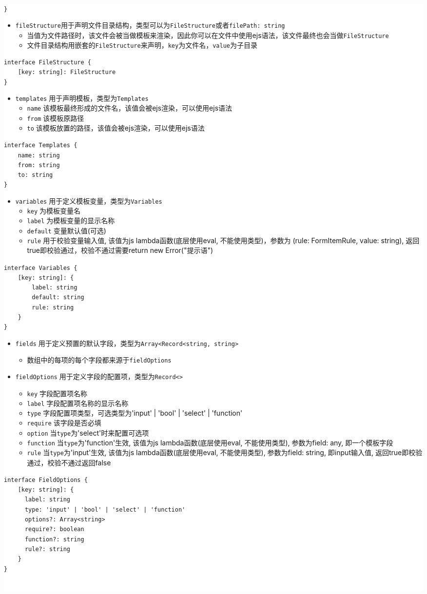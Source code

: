 ```
}
```

- `fileStructure`用于声明文件目录结构，类型可以为`FileStructure`或者`filePath: string`
  - 当值为文件路径时，该文件会被当做模板来渲染，因此你可以在文件中使用ejs语法，该文件最终也会当做`FileStructure`
  - 文件目录结构用嵌套的`FileStructure`来声明，`key`为文件名，`value`为子目录

```
interface FileStructure {
    [key: string]: FileStructure
}
```

- `templates` 用于声明模板，类型为`Templates`
  - `name` 该模板最终形成的文件名，该值会被ejs渲染，可以使用ejs语法
  - `from` 该模板原路径
  - `to` 该模板放置的路径，该值会被ejs渲染，可以使用ejs语法

```
interface Templates {
    name: string
    from: string
    to: string
}
```

- `variables` 用于定义模板变量，类型为`Variables`
  - `key` 为模板变量名
  - `label` 为模板变量的显示名称
  - `default` 变量默认值(可选)
  - `rule` 用于校验变量输入值, 该值为js lambda函数(底层使用eval, 不能使用类型)，参数为 (rule: FormItemRule, value: string), 返回true即校验通过，校验不通过需要return new Error("提示语")

```
interface Variables {
    [key: string]: {
        label: string
        default: string
        rule: string
    }
}
```

- `fields` 用于定义预置的默认字段，类型为`Array<Record<string, string>`
  - 数组中的每项的每个字段都来源于`fieldOptions`

- `fieldOptions` 用于定义字段的配置项，类型为`Record<>`
  - `key` 字段配置项名称
  - `label` 字段配置项名称的显示名称
  - `type` 字段配置项类型，可选类型为'input' | 'bool' | 'select' | 'function'
  - `require` 该字段是否必填
  - `option` 当`type`为'select'时来配置可选项
  - `function` 当`type`为'function'生效, 该值为js lambda函数(底层使用eval, 不能使用类型), 参数为field: any,  即一个模板字段
  - `rule` 当`type`为'input'生效, 该值为js lambda函数(底层使用eval, 不能使用类型), 参数为field: string, 即input输入值,  返回true即校验通过，校验不通过返回false
```
interface FieldOptions {
    [key: string]: {
      label: string
      type: 'input' | 'bool' | 'select' | 'function'
      options?: Array<string>
      require?: boolean
      function?: string
      rule?: string
    }
}
```
<br>
